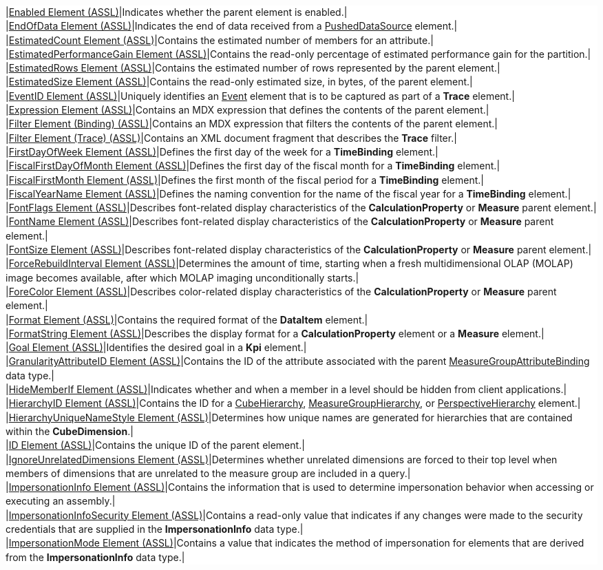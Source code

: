 |[Enabled Element &#40;ASSL&#41;](properties/enabled-element-assl.md)|Indicates whether the parent element is enabled.|  
|[EndOfData Element &#40;ASSL&#41;](properties/endofdata-element-assl.md)|Indicates the end of data received from a [PushedDataSource](data-type/pusheddatasource-data-type-assl.md) element.|  
|[EstimatedCount Element &#40;ASSL&#41;](properties/estimatedcount-element-assl.md)|Contains the estimated number of members for an attribute.|  
|[EstimatedPerformanceGain Element &#40;ASSL&#41;](properties/estimatedperformancegain-element-assl.md)|Contains the read-only percentage of estimated performance gain for the partition.|  
|[EstimatedRows Element &#40;ASSL&#41;](properties/estimatedrows-element-assl.md)|Contains the estimated number of rows represented by the parent element.|  
|[EstimatedSize Element &#40;ASSL&#41;](properties/estimatedsize-element-assl.md)|Contains the read-only estimated size, in bytes, of the parent element.|  
|[EventID Element &#40;ASSL&#41;](properties/eventid-element-assl.md)|Uniquely identifies an [Event](objects/event-element-assl.md) element that is to be captured as part of a **Trace** element.|  
|[Expression Element &#40;ASSL&#41;](properties/expression-element-assl.md)|Contains an MDX expression that defines the contents of the parent element.|  
|[Filter Element &#40;Binding&#41; &#40;ASSL&#41;](properties/filter-element-binding-assl.md)|Contains an MDX expression that filters the contents of the parent element.|  
|[Filter Element &#40;Trace&#41; &#40;ASSL&#41;](properties/filter-element-trace-assl.md)|Contains an XML document fragment that describes the **Trace** filter.|  
|[FirstDayOfWeek Element &#40;ASSL&#41;](properties/firstdayofweek-element-assl.md)|Defines the first day of the week for a **TimeBinding** element.|  
|[FiscalFirstDayOfMonth Element &#40;ASSL&#41;](properties/fiscalfirstdayofmonth-element-assl.md)|Defines the first day of the fiscal month for a **TimeBinding** element.|  
|[FiscalFirstMonth Element &#40;ASSL&#41;](properties/fiscalfirstmonth-element-assl.md)|Defines the first month of the fiscal period for a **TimeBinding** element.|  
|[FiscalYearName Element &#40;ASSL&#41;](properties/fiscalyearname-element-assl.md)|Defines the naming convention for the name of the fiscal year for a **TimeBinding** element.|  
|[FontFlags Element &#40;ASSL&#41;](properties/fontflags-element-assl.md)|Describes font-related display characteristics of the **CalculationProperty** or **Measure** parent element.|  
|[FontName Element &#40;ASSL&#41;](properties/fontname-element-assl.md)|Describes font-related display characteristics of the **CalculationProperty** or **Measure** parent element.|  
|[FontSize Element &#40;ASSL&#41;](properties/fontsize-element-assl.md)|Describes font-related display characteristics of the **CalculationProperty** or **Measure** parent element.|  
|[ForceRebuildInterval Element &#40;ASSL&#41;](properties/forcerebuildinterval-element-assl.md)|Determines the amount of time, starting when a fresh multidimensional OLAP (MOLAP) image becomes available, after which MOLAP imaging unconditionally starts.|  
|[ForeColor Element &#40;ASSL&#41;](properties/forecolor-element-assl.md)|Describes color-related display characteristics of the **CalculationProperty** or **Measure** parent element.|  
|[Format Element &#40;ASSL&#41;](properties/format-element-assl.md)|Contains the required format of the **DataItem** element.|  
|[FormatString Element &#40;ASSL&#41;](properties/formatstring-element-assl.md)|Describes the display format for a **CalculationProperty** element or a **Measure** element.|  
|[Goal Element &#40;ASSL&#41;](properties/goal-element-assl.md)|Identifies the desired goal in a **Kpi** element.|  
|[GranularityAttributeID Element &#40;ASSL&#41;](properties/granularityattributeid-element-assl.md)|Contains the ID of the attribute associated with the parent [MeasureGroupAttributeBinding](data-type/measuregroupattributebinding-data-type-out-of-line-assl.md) data type.|  
|[HideMemberIf Element &#40;ASSL&#41;](properties/hidememberif-element-assl.md)|Indicates whether and when a member in a level should be hidden from client applications.|  
|[HierarchyID Element &#40;ASSL&#41;](properties/hierarchyid-element-assl.md)|Contains the ID for a [CubeHierarchy](data-type/cubehierarchy-data-type-assl.md), [MeasureGroupHierarchy](data-type/measuregrouphierarchy-data-type-assl.md), or [PerspectiveHierarchy](data-type/perspectivehierarchy-data-type-assl.md) element.|  
|[HierarchyUniqueNameStyle Element &#40;ASSL&#41;](properties/hierarchyuniquenamestyle-element-assl.md)|Determines how unique names are generated for hierarchies that are contained within the **CubeDimension**.|  
|[ID Element &#40;ASSL&#41;](properties/id-element-assl.md)|Contains the unique ID of the parent element.|  
|[IgnoreUnrelatedDimensions Element &#40;ASSL&#41;](properties/ignoreunrelateddimensions-element-assl.md)|Determines whether unrelated dimensions are forced to their top level when members of dimensions that are unrelated to the measure group are included in a query.|  
|[ImpersonationInfo Element &#40;ASSL&#41;](properties/impersonationinfo-element-assl.md)|Contains the information that is used to determine impersonation behavior when accessing or executing an assembly.|  
|[ImpersonationInfoSecurity Element &#40;ASSL&#41;](properties/impersonationinfosecurity-element-assl.md)|Contains a read-only value that indicates if any changes were made to the security credentials that are supplied in the **ImpersonationInfo** data type.|  
|[ImpersonationMode Element &#40;ASSL&#41;](properties/impersonationmode-element-assl.md)|Contains a value that indicates the method of impersonation for elements that are derived from the **ImpersonationInfo** data type.|  